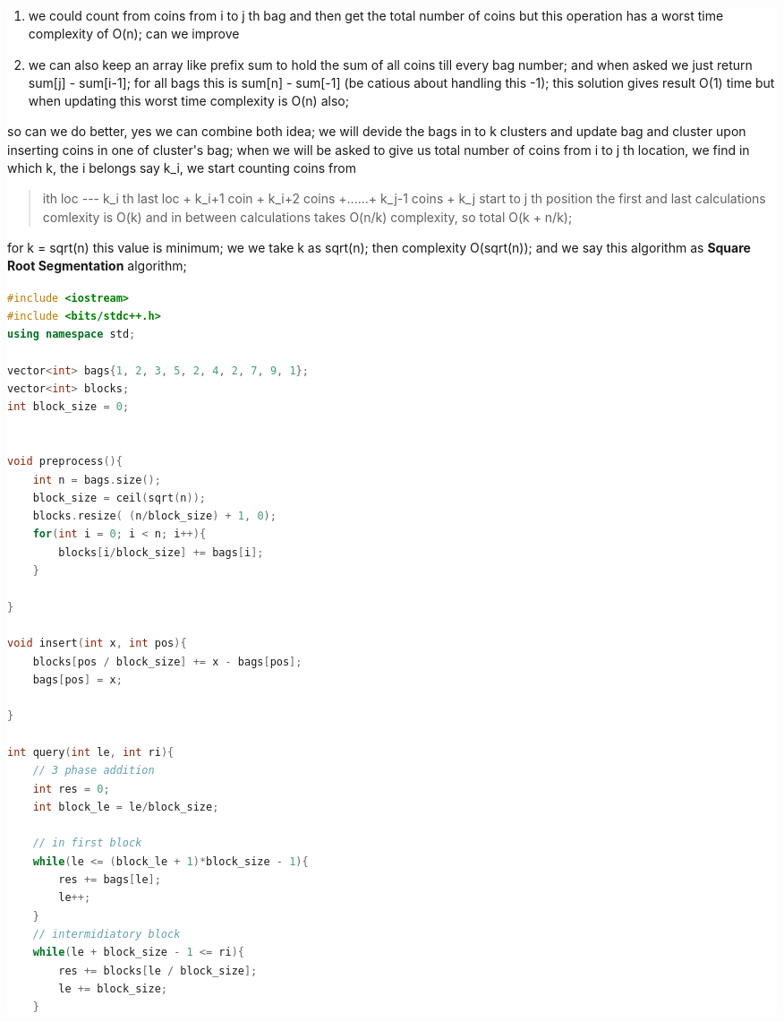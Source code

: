 1. we could count from coins from i to j th bag and then get the total number of coins but this operation has a worst time
   complexity of O(n); can we improve

2. we can also keep an array like prefix sum to hold the sum of all coins till every bag number; and when asked we just
   return sum[j] - sum[i-1]; for all bags this is sum[n] - sum[-1] (be catious about handling this -1); this solution gives
   result O(1) time but when updating this worst time complexity is O(n) also;

so can we do better, yes we can combine both idea;
we will devide the bags in to k clusters and update bag and cluster upon inserting coins in one of cluster's bag;
when we will be asked to give us total number of coins from i to j th location, we find in which k, the i belongs say k_i,
we start counting coins from

> ith loc --- k_i th last loc + k_i+1 coin + k_i+2 coins +......+ k_j-1 coins + k_j start to j th position
> the first and last calculations comlexity is O(k) and in between calculations takes O(n/k) complexity, so total O(k + n/k);

for k = sqrt(n) this value is minimum; we we take k as sqrt(n); then complexity O(sqrt(n));
and we say this algorithm as **Square Root Segmentation** algorithm;

```cpp
#include <iostream>
#include <bits/stdc++.h>
using namespace std;

vector<int> bags{1, 2, 3, 5, 2, 4, 2, 7, 9, 1};
vector<int> blocks;
int block_size = 0;


void preprocess(){
    int n = bags.size();
    block_size = ceil(sqrt(n));
    blocks.resize( (n/block_size) + 1, 0);
    for(int i = 0; i < n; i++){
        blocks[i/block_size] += bags[i];
    }

}

void insert(int x, int pos){
    blocks[pos / block_size] += x - bags[pos];
    bags[pos] = x;

}

int query(int le, int ri){
    // 3 phase addition
    int res = 0;
    int block_le = le/block_size;

    // in first block
    while(le <= (block_le + 1)*block_size - 1){
        res += bags[le];
        le++;
    }
    // intermidiatory block
    while(le + block_size - 1 <= ri){
        res += blocks[le / block_size];
        le += block_size;
    }
```